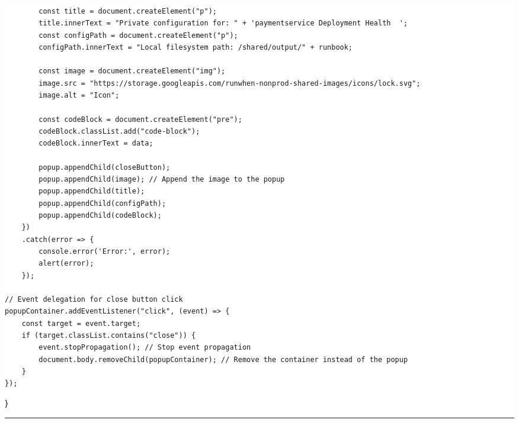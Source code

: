             const title = document.createElement("p");
            title.innerText = "Private configuration for: " + 'paymentservice Deployment Health  ';
            const configPath = document.createElement("p");
            configPath.innerText = "Local filesystem path: /shared/output/" + runbook;

            const image = document.createElement("img");
            image.src = "https://storage.googleapis.com/runwhen-nonprod-shared-images/icons/lock.svg";
            image.alt = "Icon";

            const codeBlock = document.createElement("pre");
            codeBlock.classList.add("code-block");
            codeBlock.innerText = data;

            popup.appendChild(closeButton);
            popup.appendChild(image); // Append the image to the popup
            popup.appendChild(title);
            popup.appendChild(configPath);
            popup.appendChild(codeBlock);
        })
        .catch(error => {
            console.error('Error:', error);
            alert(error);
        });

    // Event delegation for close button click
    popupContainer.addEventListener("click", (event) => {
        const target = event.target;
        if (target.classList.contains("close")) {
            event.stopPropagation(); // Stop event propagation
            document.body.removeChild(popupContainer); // Remove the container instead of the popup
        }
    });
}

</script>
<style>
  .multiline {
    white-space: pre-wrap;
    word-wrap: break-word;
  }
.popup .code-block {
    background-color: #333;
    color: #f8f8f8;
    padding: 10px;
    font-family: Consolas, Monaco, 'Andale Mono', monospace;
    font-size: 14px;
    line-height: 1.4;
    overflow: auto;
}


</style>



---
